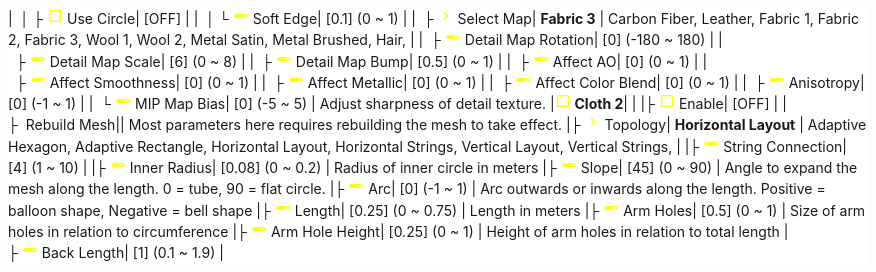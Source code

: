 |<nobr>&nbsp;&nbsp;│&nbsp;├&nbsp;<img src="/images/icon/ic_check_off.png" alt="check off icon"/> Use Circle</nobr>| [OFF] | 
|<nobr>&nbsp;&nbsp;│&nbsp;└&nbsp;<img src="/images/icon/ic_slider.png" alt="slider icon"/> Soft Edge</nobr>| [0.1] (0 ~ 1) | 
|<nobr>&nbsp;&nbsp;├&nbsp;<img src="/images/icon/ic_chevron.png" alt="chevron icon"/> Select Map</nobr>| **Fabric 3** | Carbon Fiber, Leather, Fabric 1, Fabric 2, Fabric 3, Wool 1, Wool 2, Metal Satin, Metal Brushed, Hair,  |
|<nobr>&nbsp;&nbsp;├&nbsp;<img src="/images/icon/ic_slider.png" alt="slider icon"/> Detail Map Rotation</nobr>| [0] (-180 ~ 180) | 
|<nobr>&nbsp;&nbsp;├&nbsp;<img src="/images/icon/ic_slider.png" alt="slider icon"/> Detail Map Scale</nobr>| [6] (0 ~ 8) | 
|<nobr>&nbsp;&nbsp;├&nbsp;<img src="/images/icon/ic_slider.png" alt="slider icon"/> Detail Map Bump</nobr>| [0.5] (0 ~ 1) | 
|<nobr>&nbsp;&nbsp;├&nbsp;<img src="/images/icon/ic_slider.png" alt="slider icon"/> Affect AO</nobr>| [0] (0 ~ 1) | 
|<nobr>&nbsp;&nbsp;├&nbsp;<img src="/images/icon/ic_slider.png" alt="slider icon"/> Affect Smoothness</nobr>| [0] (0 ~ 1) | 
|<nobr>&nbsp;&nbsp;├&nbsp;<img src="/images/icon/ic_slider.png" alt="slider icon"/> Affect Metallic</nobr>| [0] (0 ~ 1) | 
|<nobr>&nbsp;&nbsp;├&nbsp;<img src="/images/icon/ic_slider.png" alt="slider icon"/> Affect Color Blend</nobr>| [0] (0 ~ 1) | 
|<nobr>&nbsp;&nbsp;├&nbsp;<img src="/images/icon/ic_slider.png" alt="slider icon"/> Anisotropy</nobr>| [0] (-1 ~ 1) | 
|<nobr>&nbsp;&nbsp;└&nbsp;<img src="/images/icon/ic_slider.png" alt="slider icon"/> MIP Map Bias</nobr>| [0] (-5 ~ 5) | Adjust sharpness of detail texture.
|<nobr><img src="/images/icon/ic_check_off.png" alt="check off icon"/> <b>Cloth 2</b></nobr>| | 
|<nobr>├&nbsp;<img src="/images/icon/ic_check_off.png" alt="check off icon"/> Enable</nobr>| [OFF] | 
|<nobr>├&nbsp; Rebuild Mesh</nobr>|| Most parameters here requires rebuilding the mesh to take effect.
|<nobr>├&nbsp;<img src="/images/icon/ic_chevron.png" alt="chevron icon"/> Topology</nobr>| **Horizontal Layout** | Adaptive Hexagon, Adaptive Rectangle, Horizontal Layout, Horizontal Strings, Vertical Layout, Vertical Strings,  |
|<nobr>├&nbsp;<img src="/images/icon/ic_slider.png" alt="slider icon"/> String Connection</nobr>| [4] (1 ~ 10) | 
|<nobr>├&nbsp;<img src="/images/icon/ic_slider.png" alt="slider icon"/> Inner Radius</nobr>| [0.08] (0 ~ 0.2) | Radius of inner circle in meters
|<nobr>├&nbsp;<img src="/images/icon/ic_slider.png" alt="slider icon"/> Slope</nobr>| [45] (0 ~ 90) | Angle to expand the mesh along the length. 0 = tube, 90 = flat circle.
|<nobr>├&nbsp;<img src="/images/icon/ic_slider.png" alt="slider icon"/> Arc</nobr>| [0] (-1 ~ 1) | Arc outwards or inwards along the length. Positive = balloon shape, Negative = bell shape
|<nobr>├&nbsp;<img src="/images/icon/ic_slider.png" alt="slider icon"/> Length</nobr>| [0.25] (0 ~ 0.75) | Length in meters
|<nobr>├&nbsp;<img src="/images/icon/ic_slider.png" alt="slider icon"/> Arm Holes</nobr>| [0.5] (0 ~ 1) | Size of arm holes in relation to circumference
|<nobr>├&nbsp;<img src="/images/icon/ic_slider.png" alt="slider icon"/> Arm Hole Height</nobr>| [0.25] (0 ~ 1) | Height of arm holes in relation to total length
|<nobr>├&nbsp;<img src="/images/icon/ic_slider.png" alt="slider icon"/> Back Length</nobr>| [1] (0.1 ~ 1.9) | 